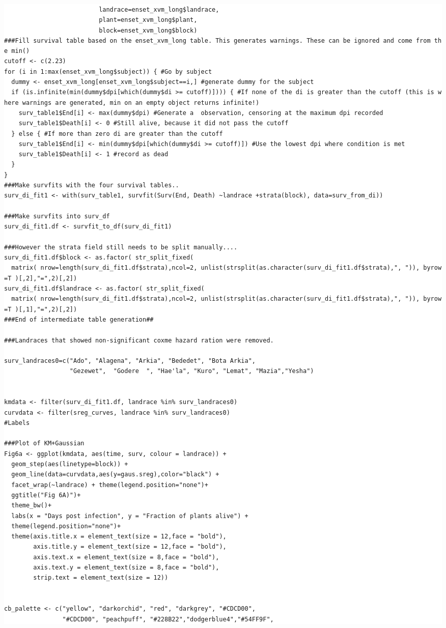 ```{r Fig6, echo=TRUE, error=FALSE, message=FALSE, warning=FALSE,fig.fullwidth=TRUE,eval=FALSE}
                          landrace=enset_xvm_long$landrace,
                          plant=enset_xvm_long$plant,
                          block=enset_xvm_long$block)
###Fill survival table based on the enset_xvm_long table. This generates warnings. These can be ignored and come from the min()
cutoff <- c(2.23)
for (i in 1:max(enset_xvm_long$subject)) { #Go by subject
  dummy <- enset_xvm_long[enset_xvm_long$subject==i,] #generate dummy for the subject
  if (is.infinite(min(dummy$dpi[which(dummy$di >= cutoff)]))) { #If none of the di is greater than the cutoff (this is where warnings are generated, min on an empty object returns infinite!)
    surv_table1$End[i] <- max(dummy$dpi) #Generate a  observation, censoring at the maximum dpi recorded
    surv_table1$Death[i] <- 0 #Still alive, because it did not pass the cutoff
  } else { #If more than zero di are greater than the cutoff
    surv_table1$End[i] <- min(dummy$dpi[which(dummy$di >= cutoff)]) #Use the lowest dpi where condition is met
    surv_table1$Death[i] <- 1 #record as dead
  }
}
###Make survfits with the four survival tables..
surv_di_fit1 <- with(surv_table1, survfit(Surv(End, Death) ~landrace +strata(block), data=surv_from_di))

###Make survfits into surv_df
surv_di_fit1.df <- survfit_to_df(surv_di_fit1)

###However the strata field still needs to be split manually....
surv_di_fit1.df$block <- as.factor( str_split_fixed(
  matrix( nrow=length(surv_di_fit1.df$strata),ncol=2, unlist(strsplit(as.character(surv_di_fit1.df$strata),", ")), byrow=T )[,2],"=",2)[,2])
surv_di_fit1.df$landrace <- as.factor( str_split_fixed(
  matrix( nrow=length(surv_di_fit1.df$strata),ncol=2, unlist(strsplit(as.character(surv_di_fit1.df$strata),", ")), byrow=T )[,1],"=",2)[,2])
###End of intermediate table generation##

###Landraces that showed non-significant coxme hazard ration were removed.

surv_landraces0=c("Ado", "Alagena", "Arkia", "Bededet", "Bota Arkia",
                  "Gezewet",  "Godere  ", "Hae'la", "Kuro", "Lemat", "Mazia","Yesha")


kmdata <- filter(surv_di_fit1.df, landrace %in% surv_landraces0)
curvdata <- filter(sreg_curves, landrace %in% surv_landraces0)
#Labels

###Plot of KM+Gaussian  
Fig6a <- ggplot(kmdata, aes(time, surv, colour = landrace)) +
  geom_step(aes(linetype=block)) +
  geom_line(data=curvdata,aes(y=gaus.sreg),color="black") +
  facet_wrap(~landrace) + theme(legend.position="none")+
  ggtitle("Fig 6A)")+
  theme_bw()+
  labs(x = "Days post infection", y = "Fraction of plants alive") +
  theme(legend.position="none")+
  theme(axis.title.x = element_text(size = 12,face = "bold"),
        axis.title.y = element_text(size = 12,face = "bold"),
        axis.text.x = element_text(size = 8,face = "bold"),
        axis.text.y = element_text(size = 8,face = "bold"),
        strip.text = element_text(size = 12))


cb_palette <- c("yellow", "darkorchid", "red", "darkgrey", "#CDCD00",
                "#CDCD00", "peachpuff", "#228B22","dodgerblue4","#54FF9F",
```